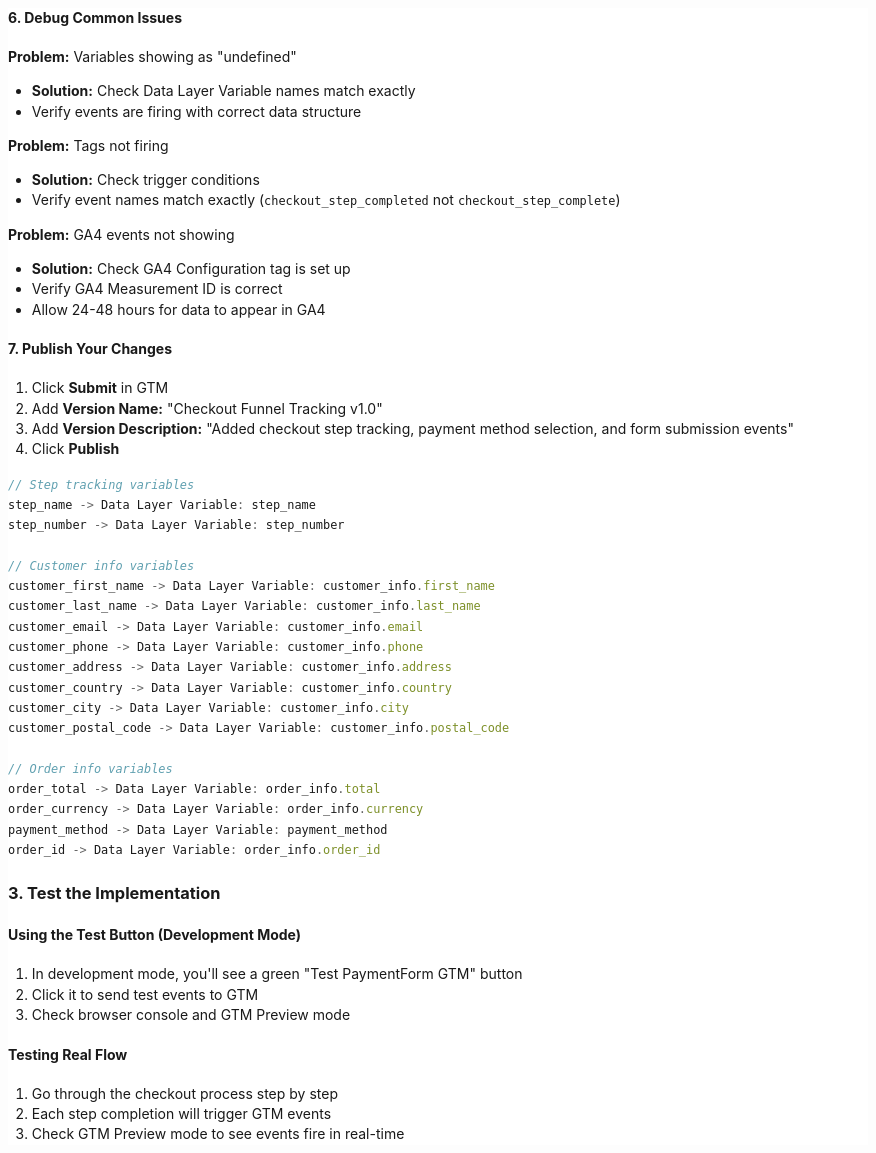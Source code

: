 #### 6. Debug Common Issues

**Problem:** Variables showing as "undefined"
- **Solution:** Check Data Layer Variable names match exactly
- Verify events are firing with correct data structure

**Problem:** Tags not firing
- **Solution:** Check trigger conditions
- Verify event names match exactly (`checkout_step_completed` not `checkout_step_complete`)

**Problem:** GA4 events not showing
- **Solution:** Check GA4 Configuration tag is set up
- Verify GA4 Measurement ID is correct
- Allow 24-48 hours for data to appear in GA4

#### 7. Publish Your Changes

1. Click **Submit** in GTM
2. Add **Version Name:** "Checkout Funnel Tracking v1.0"
3. Add **Version Description:** "Added checkout step tracking, payment method selection, and form submission events"
4. Click **Publish**
```javascript
// Step tracking variables
step_name -> Data Layer Variable: step_name
step_number -> Data Layer Variable: step_number

// Customer info variables
customer_first_name -> Data Layer Variable: customer_info.first_name
customer_last_name -> Data Layer Variable: customer_info.last_name
customer_email -> Data Layer Variable: customer_info.email
customer_phone -> Data Layer Variable: customer_info.phone
customer_address -> Data Layer Variable: customer_info.address
customer_country -> Data Layer Variable: customer_info.country
customer_city -> Data Layer Variable: customer_info.city
customer_postal_code -> Data Layer Variable: customer_info.postal_code

// Order info variables
order_total -> Data Layer Variable: order_info.total
order_currency -> Data Layer Variable: order_info.currency
payment_method -> Data Layer Variable: payment_method
order_id -> Data Layer Variable: order_info.order_id
```

### 3. Test the Implementation

#### Using the Test Button (Development Mode)
1. In development mode, you'll see a green "Test PaymentForm GTM" button
2. Click it to send test events to GTM
3. Check browser console and GTM Preview mode

#### Testing Real Flow
1. Go through the checkout process step by step
2. Each step completion will trigger GTM events
3. Check GTM Preview mode to see events fire in real-time
